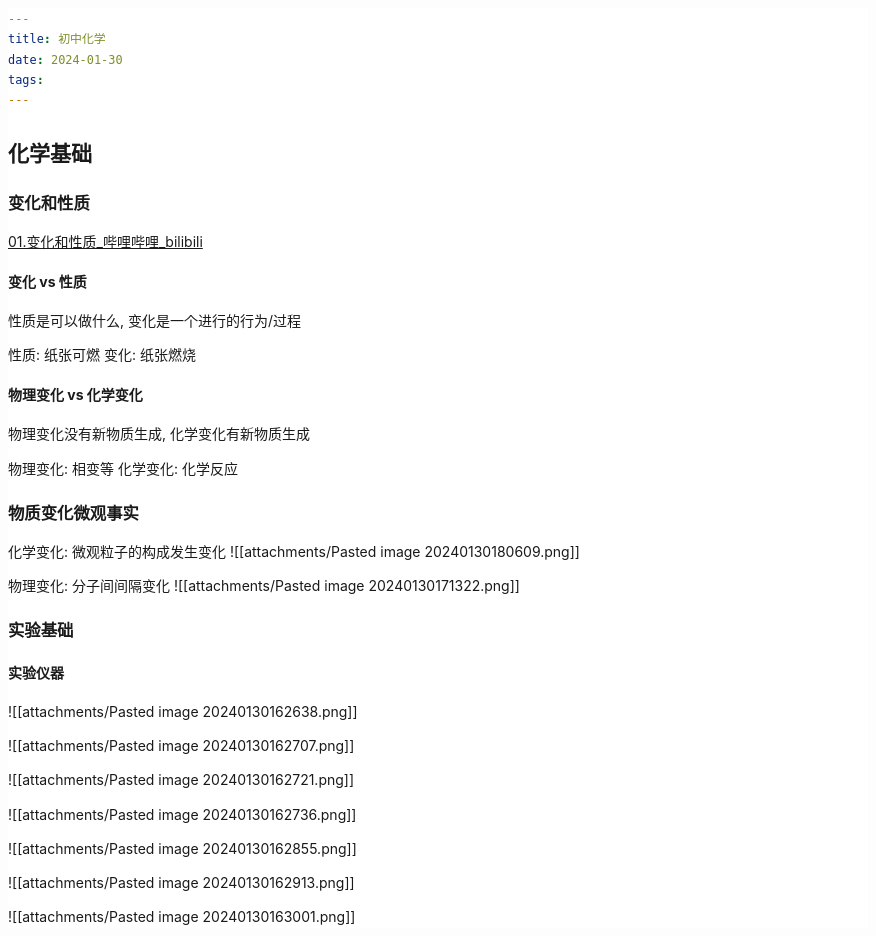 ```yaml
---
title: 初中化学
date: 2024-01-30
tags:
---
```

## 化学基础

### 变化和性质
[01.变化和性质_哔哩哔哩_bilibili](https://www.bilibili.com/video/BV1Ur4y1v7HY?p=1&vd_source=92451653bea4ed324c9bfc0287256aa5)

#### 变化 vs 性质
性质是可以做什么, 变化是一个进行的行为/过程

性质: 纸张可燃
变化: 纸张燃烧 

#### 物理变化 vs 化学变化
物理变化没有新物质生成, 化学变化有新物质生成

物理变化: 相变等
化学变化: 化学反应

### 物质变化微观事实
化学变化: 微观粒子的构成发生变化
![[attachments/Pasted image 20240130180609.png]]

物理变化: 分子间间隔变化
![[attachments/Pasted image 20240130171322.png]]

### 实验基础

#### 实验仪器
![[attachments/Pasted image 20240130162638.png]]

![[attachments/Pasted image 20240130162707.png]]

![[attachments/Pasted image 20240130162721.png]]

![[attachments/Pasted image 20240130162736.png]]

![[attachments/Pasted image 20240130162855.png]]

![[attachments/Pasted image 20240130162913.png]]

![[attachments/Pasted image 20240130163001.png]]
